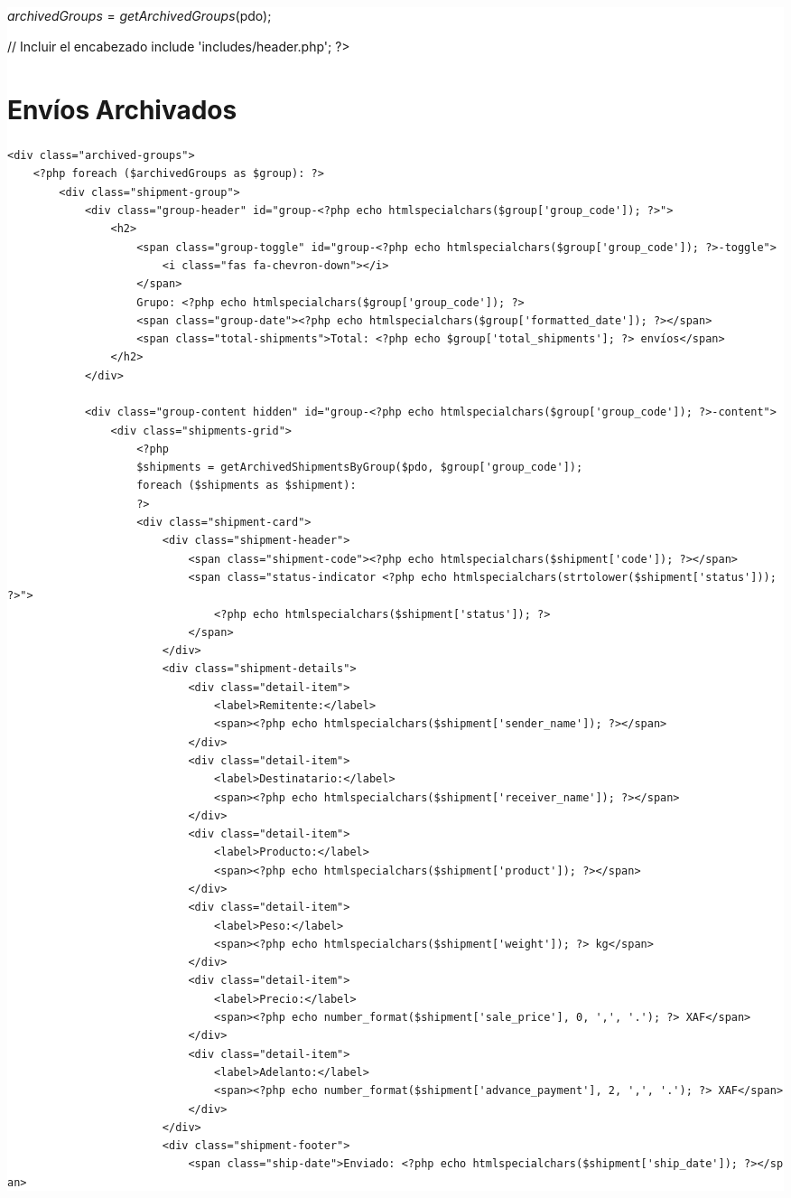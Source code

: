 $archivedGroups = getArchivedGroups($pdo);

// Incluir el encabezado
include 'includes/header.php';
?>

<div class="container">
    <h1 class="page-title">Envíos Archivados</h1>
    
    <div class="archived-groups">
        <?php foreach ($archivedGroups as $group): ?>
            <div class="shipment-group">
                <div class="group-header" id="group-<?php echo htmlspecialchars($group['group_code']); ?>">
                    <h2>
                        <span class="group-toggle" id="group-<?php echo htmlspecialchars($group['group_code']); ?>-toggle">
                            <i class="fas fa-chevron-down"></i>
                        </span>
                        Grupo: <?php echo htmlspecialchars($group['group_code']); ?>
                        <span class="group-date"><?php echo htmlspecialchars($group['formatted_date']); ?></span>
                        <span class="total-shipments">Total: <?php echo $group['total_shipments']; ?> envíos</span>
                    </h2>
                </div>
                
                <div class="group-content hidden" id="group-<?php echo htmlspecialchars($group['group_code']); ?>-content">
                    <div class="shipments-grid">
                        <?php 
                        $shipments = getArchivedShipmentsByGroup($pdo, $group['group_code']);
                        foreach ($shipments as $shipment):
                        ?>
                        <div class="shipment-card">
                            <div class="shipment-header">
                                <span class="shipment-code"><?php echo htmlspecialchars($shipment['code']); ?></span>
                                <span class="status-indicator <?php echo htmlspecialchars(strtolower($shipment['status'])); ?>">
                                    <?php echo htmlspecialchars($shipment['status']); ?>
                                </span>
                            </div>
                            <div class="shipment-details">
                                <div class="detail-item">
                                    <label>Remitente:</label>
                                    <span><?php echo htmlspecialchars($shipment['sender_name']); ?></span>
                                </div>
                                <div class="detail-item">
                                    <label>Destinatario:</label>
                                    <span><?php echo htmlspecialchars($shipment['receiver_name']); ?></span>
                                </div>
                                <div class="detail-item">
                                    <label>Producto:</label>
                                    <span><?php echo htmlspecialchars($shipment['product']); ?></span>
                                </div>
                                <div class="detail-item">
                                    <label>Peso:</label>
                                    <span><?php echo htmlspecialchars($shipment['weight']); ?> kg</span>
                                </div>
                                <div class="detail-item">
                                    <label>Precio:</label>
                                    <span><?php echo number_format($shipment['sale_price'], 0, ',', '.'); ?> XAF</span>
                                </div>
                                <div class="detail-item">
                                    <label>Adelanto:</label>
                                    <span><?php echo number_format($shipment['advance_payment'], 2, ',', '.'); ?> XAF</span>
                                </div>
                            </div>
                            <div class="shipment-footer">
                                <span class="ship-date">Enviado: <?php echo htmlspecialchars($shipment['ship_date']); ?></span>